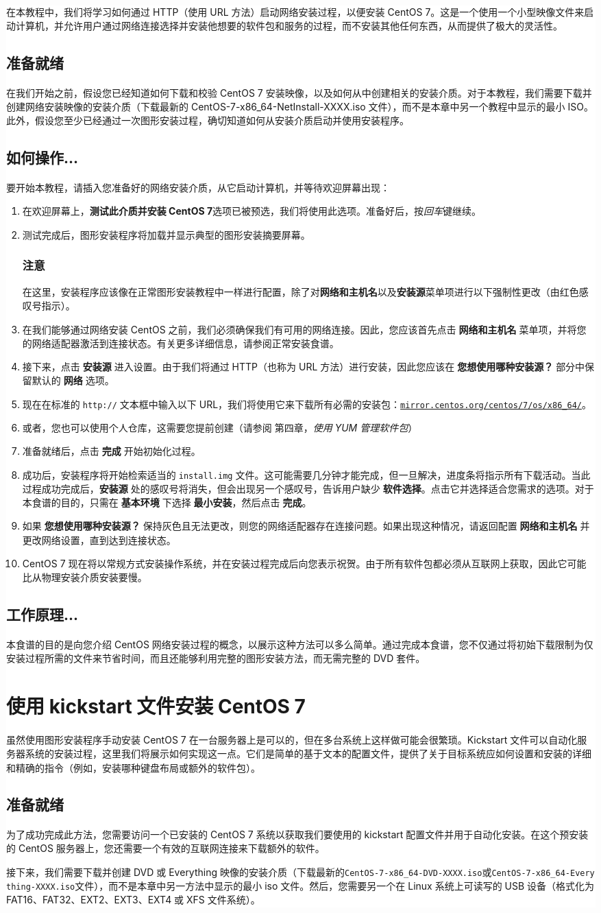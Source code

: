 在本教程中，我们将学习如何通过 HTTP（使用 URL 方法）启动网络安装过程，以便安装 CentOS 7。这是一个使用一个小型映像文件来启动计算机，并允许用户通过网络连接选择并安装他想要的软件包和服务的过程，而不安装其他任何东西，从而提供了极大的灵活性。

## 准备就绪

在我们开始之前，假设您已经知道如何下载和校验 CentOS 7 安装映像，以及如何从中创建相关的安装介质。对于本教程，我们需要下载并创建网络安装映像的安装介质（下载最新的 CentOS-7-x86_64-NetInstall-XXXX.iso 文件），而不是本章中另一个教程中显示的最小 ISO。此外，假设您至少已经通过一次图形安装过程，确切知道如何从安装介质启动并使用安装程序。

## 如何操作…

要开始本教程，请插入您准备好的网络安装介质，从它启动计算机，并等待欢迎屏幕出现：

1.  在欢迎屏幕上，**测试此介质并安装 CentOS 7**选项已被预选，我们将使用此选项。准备好后，按*回车*键继续。

1.  测试完成后，图形安装程序将加载并显示典型的图形安装摘要屏幕。

    ### 注意

    在这里，安装程序应该像在正常图形安装教程中一样进行配置，除了对**网络和主机名**以及**安装源**菜单项进行以下强制性更改（由红色感叹号指示）。

1.  在我们能够通过网络安装 CentOS 之前，我们必须确保我们有可用的网络连接。因此，您应该首先点击 **网络和主机名** 菜单项，并将您的网络适配器激活到连接状态。有关更多详细信息，请参阅正常安装食谱。

1.  接下来，点击 **安装源** 进入设置。由于我们将通过 HTTP（也称为 URL 方法）进行安装，因此您应该在 **您想使用哪种安装源？** 部分中保留默认的 **网络** 选项。

1.  现在在标准的 `http://` 文本框中输入以下 URL，我们将使用它来下载所有必需的安装包：[`mirror.centos.org/centos/7/os/x86_64/`](http://%20http://mirror.centos.org/centos/7/os/x86_64/)。

1.  或者，您也可以使用个人仓库，这需要您提前创建（请参阅 第四章，*使用 YUM 管理软件包*）

1.  准备就绪后，点击 **完成** 开始初始化过程。

1.  成功后，安装程序将开始检索适当的 `install.img` 文件。这可能需要几分钟才能完成，但一旦解决，进度条将指示所有下载活动。当此过程成功完成后，**安装源** 处的感叹号将消失，但会出现另一个感叹号，告诉用户缺少 **软件选择**。点击它并选择适合您需求的选项。对于本食谱的目的，只需在 **基本环境** 下选择 **最小安装**，然后点击 **完成**。

1.  如果 **您想使用哪种安装源？** 保持灰色且无法更改，则您的网络适配器存在连接问题。如果出现这种情况，请返回配置 **网络和主机名** 并更改网络设置，直到达到连接状态。

1.  CentOS 7 现在将以常规方式安装操作系统，并在安装过程完成后向您表示祝贺。由于所有软件包都必须从互联网上获取，因此它可能比从物理安装介质安装要慢。

## 工作原理...

本食谱的目的是向您介绍 CentOS 网络安装过程的概念，以展示这种方法可以多么简单。通过完成本食谱，您不仅通过将初始下载限制为仅安装过程所需的文件来节省时间，而且还能够利用完整的图形安装方法，而无需完整的 DVD 套件。

# 使用 kickstart 文件安装 CentOS 7

虽然使用图形安装程序手动安装 CentOS 7 在一台服务器上是可以的，但在多台系统上这样做可能会很繁琐。Kickstart 文件可以自动化服务器系统的安装过程，这里我们将展示如何实现这一点。它们是简单的基于文本的配置文件，提供了关于目标系统应如何设置和安装的详细和精确的指令（例如，安装哪种键盘布局或额外的软件包）。

## 准备就绪

为了成功完成此方法，您需要访问一个已安装的 CentOS 7 系统以获取我们要使用的 kickstart 配置文件并用于自动化安装。在这个预安装的 CentOS 服务器上，您还需要一个有效的互联网连接来下载额外的软件。

接下来，我们需要下载并创建 DVD 或 Everything 映像的安装介质（下载最新的`CentOS-7-x86_64-DVD-XXXX.iso`或`CentOS-7-x86_64-Everything-XXXX.iso`文件），而不是本章中另一方法中显示的最小 iso 文件。然后，您需要另一个在 Linux 系统上可读写的 USB 设备（格式化为 FAT16、FAT32、EXT2、EXT3、EXT4 或 XFS 文件系统）。
